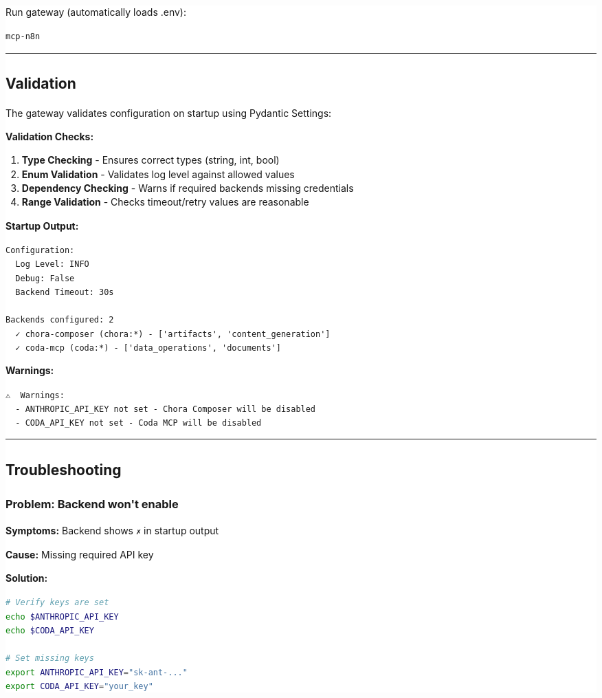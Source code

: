 Run gateway (automatically loads .env):
```bash
mcp-n8n
```

---

## Validation

The gateway validates configuration on startup using Pydantic Settings:

**Validation Checks:**
1. **Type Checking** - Ensures correct types (string, int, bool)
2. **Enum Validation** - Validates log level against allowed values
3. **Dependency Checking** - Warns if required backends missing credentials
4. **Range Validation** - Checks timeout/retry values are reasonable

**Startup Output:**
```
Configuration:
  Log Level: INFO
  Debug: False
  Backend Timeout: 30s

Backends configured: 2
  ✓ chora-composer (chora:*) - ['artifacts', 'content_generation']
  ✓ coda-mcp (coda:*) - ['data_operations', 'documents']
```

**Warnings:**
```
⚠️  Warnings:
  - ANTHROPIC_API_KEY not set - Chora Composer will be disabled
  - CODA_API_KEY not set - Coda MCP will be disabled
```

---

## Troubleshooting

### Problem: Backend won't enable

**Symptoms:** Backend shows `✗` in startup output

**Cause:** Missing required API key

**Solution:**
```bash
# Verify keys are set
echo $ANTHROPIC_API_KEY
echo $CODA_API_KEY

# Set missing keys
export ANTHROPIC_API_KEY="sk-ant-..."
export CODA_API_KEY="your_key"
```
